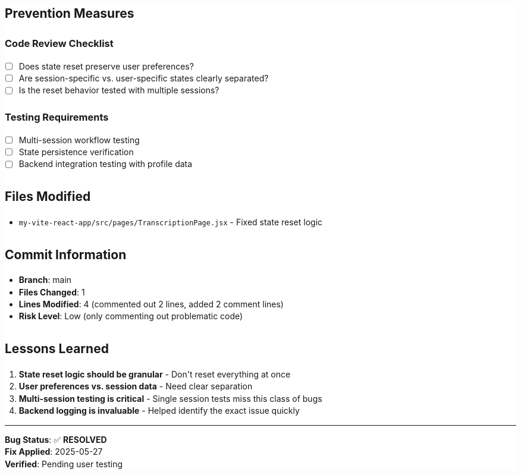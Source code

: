 ## **Prevention Measures**

### **Code Review Checklist**
- [ ] Does state reset preserve user preferences?
- [ ] Are session-specific vs. user-specific states clearly separated?
- [ ] Is the reset behavior tested with multiple sessions?

### **Testing Requirements**
- [ ] Multi-session workflow testing
- [ ] State persistence verification
- [ ] Backend integration testing with profile data

## **Files Modified**
- `my-vite-react-app/src/pages/TranscriptionPage.jsx` - Fixed state reset logic

## **Commit Information**
- **Branch**: main
- **Files Changed**: 1
- **Lines Modified**: 4 (commented out 2 lines, added 2 comment lines)
- **Risk Level**: Low (only commenting out problematic code)

## **Lessons Learned**
1. **State reset logic should be granular** - Don't reset everything at once
2. **User preferences vs. session data** - Need clear separation
3. **Multi-session testing is critical** - Single session tests miss this class of bugs
4. **Backend logging is invaluable** - Helped identify the exact issue quickly

---

**Bug Status**: ✅ **RESOLVED**  
**Fix Applied**: 2025-05-27  
**Verified**: Pending user testing 